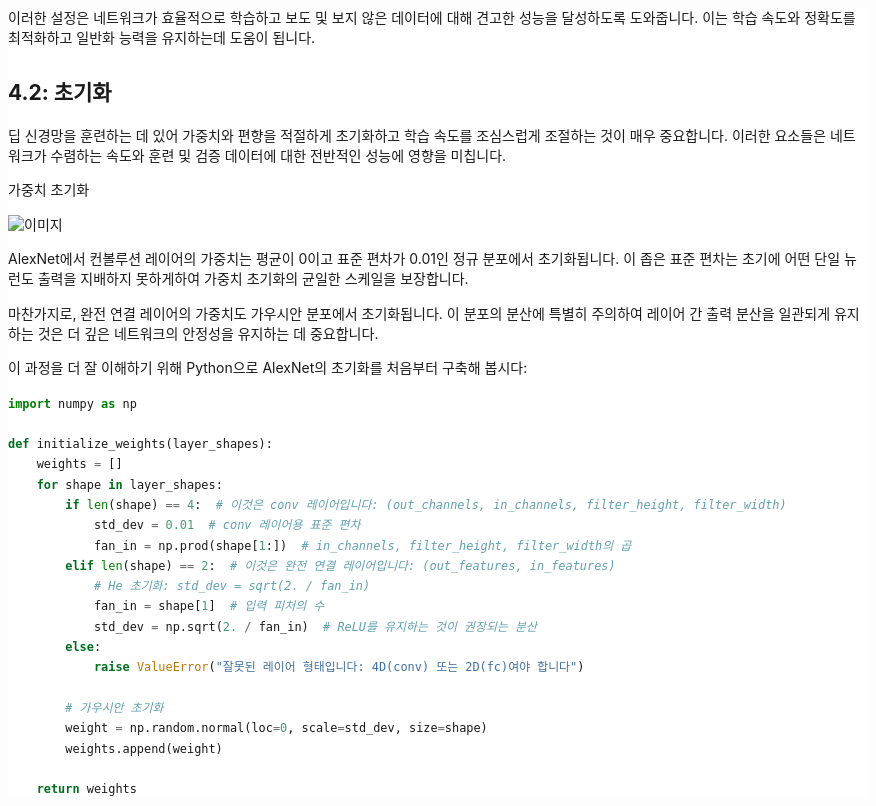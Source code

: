 이러한 설정은 네트워크가 효율적으로 학습하고 보도 및 보지 않은 데이터에 대해 견고한 성능을 달성하도록 도와줍니다. 이는 학습 속도와 정확도를 최적화하고 일반화 능력을 유지하는데 도움이 됩니다.



<ins class="adsbygoogle"
     style="display:block"
     data-ad-client="ca-pub-4877378276818686"
     data-ad-slot="1107185301"
     data-ad-format="auto"
     data-full-width-responsive="true"></ins>

<script>
     (adsbygoogle = window.adsbygoogle || []).push({});
</script>

## 4.2: 초기화

딥 신경망을 훈련하는 데 있어 가중치와 편향을 적절하게 초기화하고 학습 속도를 조심스럽게 조절하는 것이 매우 중요합니다. 이러한 요소들은 네트워크가 수렴하는 속도와 훈련 및 검증 데이터에 대한 전반적인 성능에 영향을 미칩니다.

가중치 초기화

![이미지](/assets/img/2024-05-27-TheMathBehindDeepCNNAlexNet_11.png)



<ins class="adsbygoogle"
     style="display:block"
     data-ad-client="ca-pub-4877378276818686"
     data-ad-slot="1107185301"
     data-ad-format="auto"
     data-full-width-responsive="true"></ins>

<script>
     (adsbygoogle = window.adsbygoogle || []).push({});
</script>

AlexNet에서 컨볼루션 레이어의 가중치는 평균이 0이고 표준 편차가 0.01인 정규 분포에서 초기화됩니다. 이 좁은 표준 편차는 초기에 어떤 단일 뉴런도 출력을 지배하지 못하게하여 가중치 초기화의 균일한 스케일을 보장합니다.

마찬가지로, 완전 연결 레이어의 가중치도 가우시안 분포에서 초기화됩니다. 이 분포의 분산에 특별히 주의하여 레이어 간 출력 분산을 일관되게 유지하는 것은 더 깊은 네트워크의 안정성을 유지하는 데 중요합니다.

이 과정을 더 잘 이해하기 위해 Python으로 AlexNet의 초기화를 처음부터 구축해 봅시다:

```python
import numpy as np

def initialize_weights(layer_shapes):
    weights = []
    for shape in layer_shapes:
        if len(shape) == 4:  # 이것은 conv 레이어입니다: (out_channels, in_channels, filter_height, filter_width)
            std_dev = 0.01  # conv 레이어용 표준 편차
            fan_in = np.prod(shape[1:])  # in_channels, filter_height, filter_width의 곱
        elif len(shape) == 2:  # 이것은 완전 연결 레이어입니다: (out_features, in_features)
            # He 초기화: std_dev = sqrt(2. / fan_in)
            fan_in = shape[1]  # 입력 피처의 수
            std_dev = np.sqrt(2. / fan_in)  # ReLU를 유지하는 것이 권장되는 분산
        else:
            raise ValueError("잘못된 레이어 형태입니다: 4D(conv) 또는 2D(fc)여야 합니다")

        # 가우시안 초기화
        weight = np.random.normal(loc=0, scale=std_dev, size=shape)
        weights.append(weight)

    return weights

```